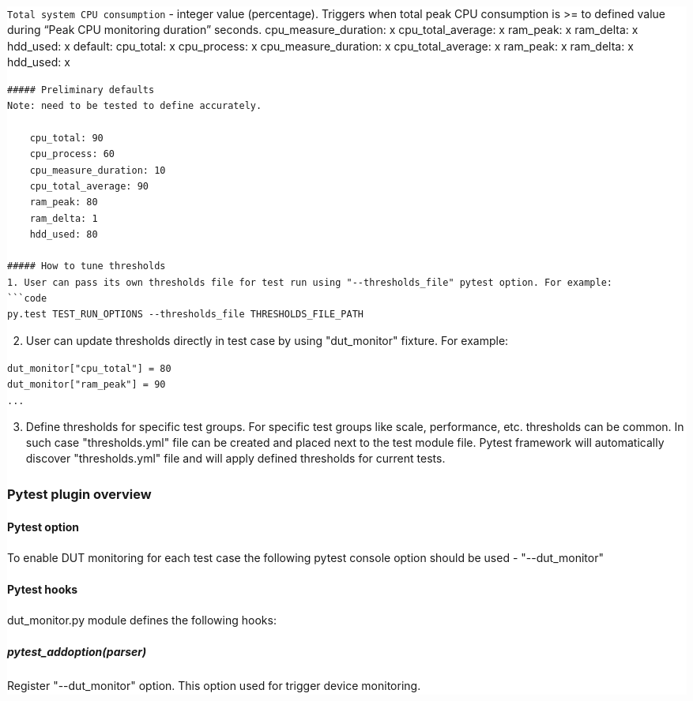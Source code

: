 ```Total system CPU consumption``` - integer value (percentage). Triggers when total peak CPU consumption is >= to defined value during “Peak CPU monitoring duration” seconds.
      cpu_measure_duration: x
      cpu_total_average: x
      ram_peak: x
      ram_delta: x
      hdd_used: x
  default:
    cpu_total: x
    cpu_process: x
    cpu_measure_duration: x
    cpu_total_average: x
    ram_peak: x
    ram_delta: x
    hdd_used: x
```
##### Preliminary defaults
Note: need to be tested to define accurately.

    cpu_total: 90
    cpu_process: 60
    cpu_measure_duration: 10
    cpu_total_average: 90
    ram_peak: 80
    ram_delta: 1
    hdd_used: 80

##### How to tune thresholds
1. User can pass its own thresholds file for test run using "--thresholds_file" pytest option. For example:
```code
py.test TEST_RUN_OPTIONS --thresholds_file THRESHOLDS_FILE_PATH
```
2. User can update thresholds directly in test case by using "dut_monitor" fixture.
For example:
```code
dut_monitor["cpu_total"] = 80
dut_monitor["ram_peak"] = 90
...
```
3. Define thresholds for specific test groups.
For specific test groups like scale, performance, etc. thresholds can be common. In such case "thresholds.yml" file can be created and placed next to the test module file. Pytest framework will automatically discover "thresholds.yml" file and will apply defined thresholds for current tests.


### Pytest plugin overview

#### Pytest option
To enable DUT monitoring for each test case the following pytest console option should be used - "--dut_monitor"

#### Pytest hooks
dut_monitor.py module defines the following hooks:
##### pytest_addoption(parser)
Register "--dut_monitor" option. This option used for trigger device monitoring.
